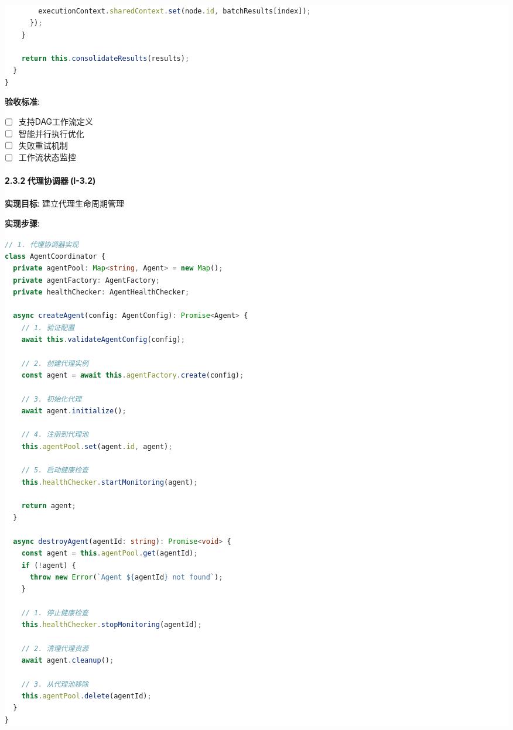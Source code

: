 ```typescript
        executionContext.sharedContext.set(node.id, batchResults[index]);
      });
    }

    return this.consolidateResults(results);
  }
}
```

**验收标准**:
- [ ] 支持DAG工作流定义
- [ ] 智能并行执行优化
- [ ] 失败重试机制
- [ ] 工作流状态监控

#### 2.3.2 代理协调器 (I-3.2)
**实现目标**: 建立代理生命周期管理

**实现步骤**:
```typescript
// 1. 代理协调器实现
class AgentCoordinator {
  private agentPool: Map<string, Agent> = new Map();
  private agentFactory: AgentFactory;
  private healthChecker: AgentHealthChecker;

  async createAgent(config: AgentConfig): Promise<Agent> {
    // 1. 验证配置
    await this.validateAgentConfig(config);
    
    // 2. 创建代理实例
    const agent = await this.agentFactory.create(config);
    
    // 3. 初始化代理
    await agent.initialize();
    
    // 4. 注册到代理池
    this.agentPool.set(agent.id, agent);
    
    // 5. 启动健康检查
    this.healthChecker.startMonitoring(agent);
    
    return agent;
  }

  async destroyAgent(agentId: string): Promise<void> {
    const agent = this.agentPool.get(agentId);
    if (!agent) {
      throw new Error(`Agent ${agentId} not found`);
    }

    // 1. 停止健康检查
    this.healthChecker.stopMonitoring(agentId);
    
    // 2. 清理代理资源
    await agent.cleanup();
    
    // 3. 从代理池移除
    this.agentPool.delete(agentId);
  }
}
```
